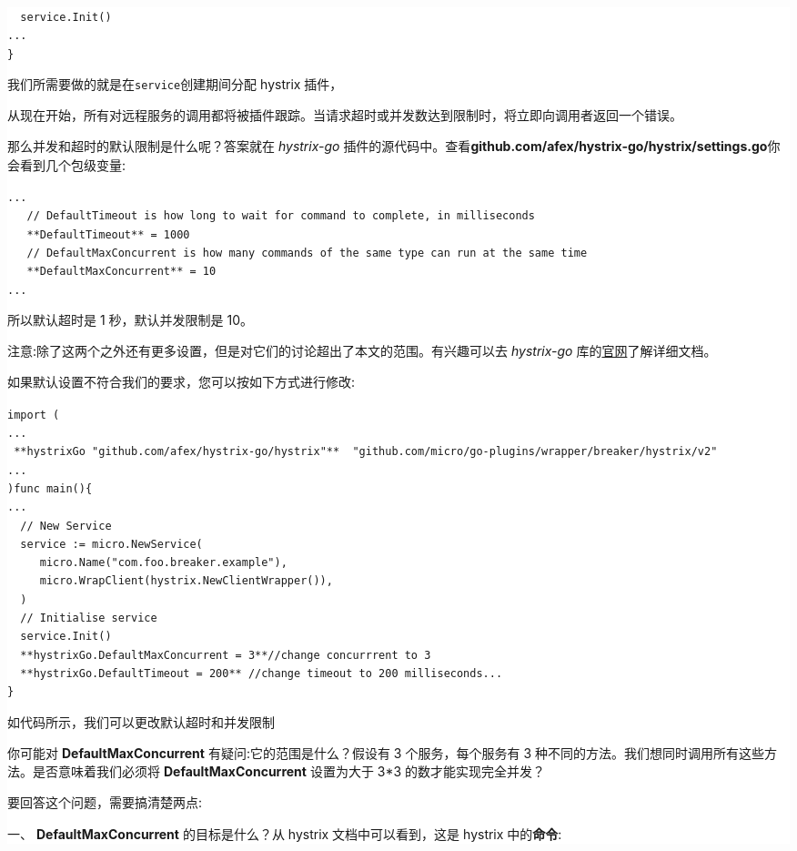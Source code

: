 ```
  service.Init()
...
}
```

我们所需要做的就是在`service`创建期间分配 hystrix 插件，

从现在开始，所有对远程服务的调用都将被插件跟踪。当请求超时或并发数达到限制时，将立即向调用者返回一个错误。

那么并发和超时的默认限制是什么呢？答案就在 *hystrix-go* 插件的源代码中。查看**github.com/afex/hystrix-go/hystrix/settings.go**你会看到几个包级变量:

```
...
   // DefaultTimeout is how long to wait for command to complete, in milliseconds
   **DefaultTimeout** = 1000
   // DefaultMaxConcurrent is how many commands of the same type can run at the same time
   **DefaultMaxConcurrent** = 10
...
```

所以默认超时是 1 秒，默认并发限制是 10。

注意:除了这两个之外还有更多设置，但是对它们的讨论超出了本文的范围。有兴趣可以去 *hystrix-go* 库的[官网](https://github.com/afex/hystrix-go/)了解详细文档。

如果默认设置不符合我们的要求，您可以按如下方式进行修改:

```
import (
...
 **hystrixGo "github.com/afex/hystrix-go/hystrix"**  "github.com/micro/go-plugins/wrapper/breaker/hystrix/v2"
...
)func main(){
...
  // New Service
  service := micro.NewService(
     micro.Name("com.foo.breaker.example"),
     micro.WrapClient(hystrix.NewClientWrapper()),
  )
  // Initialise service
  service.Init()
  **hystrixGo.DefaultMaxConcurrent = 3**//change concurrrent to 3
  **hystrixGo.DefaultTimeout = 200** //change timeout to 200 milliseconds...
}
```

如代码所示，我们可以更改默认超时和并发限制

你可能对 **DefaultMaxConcurrent** 有疑问:它的范围是什么？假设有 3 个服务，每个服务有 3 种不同的方法。我们想同时调用所有这些方法。是否意味着我们必须将 **DefaultMaxConcurrent** 设置为大于 3*3 的数才能实现完全并发？

要回答这个问题，需要搞清楚两点:

一、 **DefaultMaxConcurrent** 的目标是什么？从 hystrix 文档中可以看到，这是 hystrix 中的**命令**:
